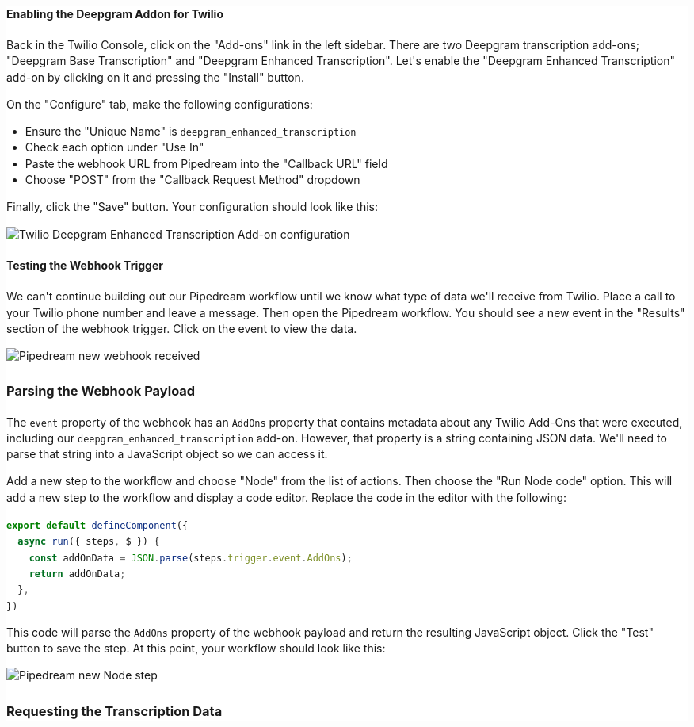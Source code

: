 #### Enabling the Deepgram Addon for Twilio

Back in the Twilio Console, click on the "Add-ons" link in the left sidebar. There are two Deepgram transcription add-ons; "Deepgram Base Transcription" and "Deepgram Enhanced Transcription". Let's enable the "Deepgram Enhanced Transcription" add-on by clicking on it and pressing the "Install" button.

On the "Configure" tab, make the following configurations:

*   Ensure the "Unique Name" is `deepgram_enhanced_transcription`
*   Check each option under "Use In"
*   Paste the webhook URL from Pipedream into the "Callback URL" field
*   Choose "POST" from the "Callback Request Method" dropdown

Finally, click the "Save" button. Your configuration should look like this:

![Twilio Deepgram Enhanced Transcription Add-on configuration](https://res.cloudinary.com/dk3rdh3yo/image/upload/w_auto,c_scale/v1668813646/blog/email-phone-call-transcripts-with-twilio-studio-and-pipedream/twilio-deepgram-enhanced-add-on-configuration_p2g3kr.webp)

#### Testing the Webhook Trigger

We can't continue building out our Pipedream workflow until we know what type of data we'll receive from Twilio. Place a call to your Twilio phone number and leave a message. Then open the Pipedream workflow. You should see a new event in the "Results" section of the webhook trigger. Click on the event to view the data.

![Pipedream new webhook received](https://res.cloudinary.com/dk3rdh3yo/image/upload/w_auto,c_scale/v1668813645/blog/email-phone-call-transcripts-with-twilio-studio-and-pipedream/pipedream-new-webhook-received_dt6ggq.webp)

### Parsing the Webhook Payload

The `event` property of the webhook has an `AddOns` property that contains metadata about any Twilio Add-Ons that were executed, including our `deepgram_enhanced_transcription` add-on. However, that property is a string containing JSON data. We'll need to parse that string into a JavaScript object so we can access it.

Add a new step to the workflow and choose "Node" from the list of actions. Then choose the "Run Node code" option. This will add a new step to the workflow and display a code editor. Replace the code in the editor with the following:

```js
export default defineComponent({
  async run({ steps, $ }) {
    const addOnData = JSON.parse(steps.trigger.event.AddOns);
    return addOnData;
  },
})
```

This code will parse the `AddOns` property of the webhook payload and return the resulting JavaScript object. Click the "Test" button to save the step. At this point, your workflow should look like this:

![Pipedream new Node step](https://res.cloudinary.com/dk3rdh3yo/image/upload/w_auto,c_scale/v1668813645/blog/email-phone-call-transcripts-with-twilio-studio-and-pipedream/pipedream-new-node-step_jisayn.webp)

### Requesting the Transcription Data
